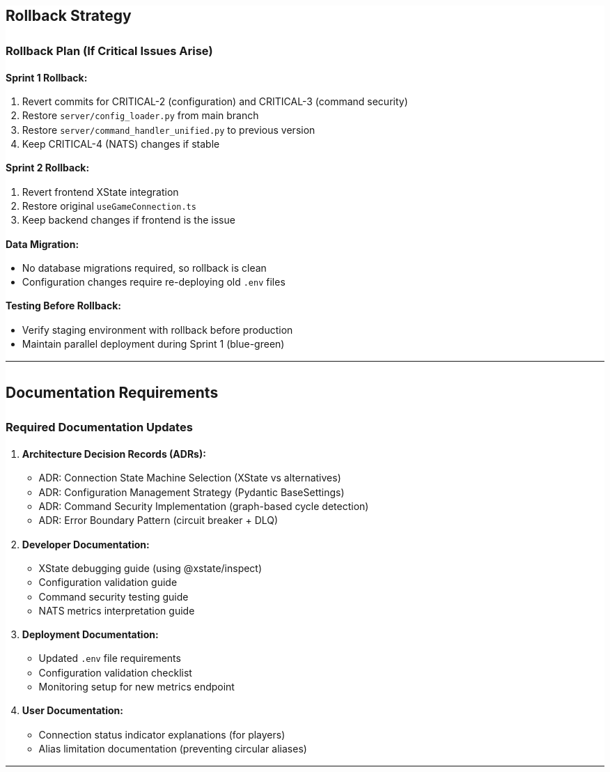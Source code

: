 
## Rollback Strategy

### Rollback Plan (If Critical Issues Arise)

**Sprint 1 Rollback:**

1. Revert commits for CRITICAL-2 (configuration) and CRITICAL-3 (command security)
2. Restore `server/config_loader.py` from main branch
3. Restore `server/command_handler_unified.py` to previous version
4. Keep CRITICAL-4 (NATS) changes if stable

**Sprint 2 Rollback:**

1. Revert frontend XState integration
2. Restore original `useGameConnection.ts`
3. Keep backend changes if frontend is the issue

**Data Migration:**

- No database migrations required, so rollback is clean
- Configuration changes require re-deploying old `.env` files

**Testing Before Rollback:**

- Verify staging environment with rollback before production
- Maintain parallel deployment during Sprint 1 (blue-green)

---

## Documentation Requirements

### Required Documentation Updates

1. **Architecture Decision Records (ADRs):**
   - ADR: Connection State Machine Selection (XState vs alternatives)
   - ADR: Configuration Management Strategy (Pydantic BaseSettings)
   - ADR: Command Security Implementation (graph-based cycle detection)
   - ADR: Error Boundary Pattern (circuit breaker + DLQ)

2. **Developer Documentation:**
   - XState debugging guide (using @xstate/inspect)
   - Configuration validation guide
   - Command security testing guide
   - NATS metrics interpretation guide

3. **Deployment Documentation:**
   - Updated `.env` file requirements
   - Configuration validation checklist
   - Monitoring setup for new metrics endpoint

4. **User Documentation:**
   - Connection status indicator explanations (for players)
   - Alias limitation documentation (preventing circular aliases)

---
